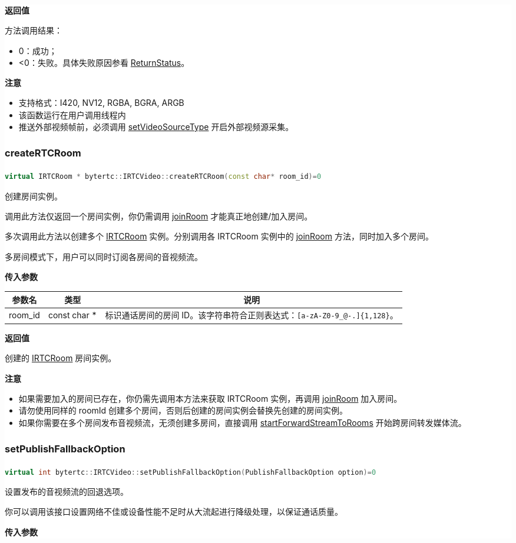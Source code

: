 
**返回值**

方法调用结果：
- 0：成功；
- <0：失败。具体失败原因参看 [ReturnStatus](85519#ReturnStatus)。


**注意**

- 支持格式：I420, NV12, RGBA, BGRA, ARGB
- 该函数运行在用户调用线程内
- 推送外部视频帧前，必须调用 [setVideoSourceType](#IRTCVideo-setvideosourcetype) 开启外部视频源采集。

<span id="IRTCVideo-creatertcroom"></span>
### createRTCRoom
```cpp
virtual IRTCRoom * bytertc::IRTCVideo::createRTCRoom(const char* room_id)=0
```
创建房间实例。

调用此方法仅返回一个房间实例，你仍需调用 [joinRoom](#IRTCRoom-joinroom) 才能真正地创建/加入房间。

多次调用此方法以创建多个 [IRTCRoom](#IRTCRoom) 实例。分别调用各 IRTCRoom 实例中的 [joinRoom](#IRTCRoom-joinroom) 方法，同时加入多个房间。

多房间模式下，用户可以同时订阅各房间的音视频流。


**传入参数**

| 参数名 | 类型 | 说明 |
| --- | --- | --- |
| room_id | const char * | 标识通话房间的房间 ID。该字符串符合正则表达式：`[a-zA-Z0-9_@-.]{1,128}`。 |


**返回值**

创建的 [IRTCRoom](#IRTCRoom) 房间实例。


**注意**

- 如果需要加入的房间已存在，你仍需先调用本方法来获取 IRTCRoom 实例，再调用 [joinRoom](#IRTCRoom-joinroom) 加入房间。
- 请勿使用同样的 roomId 创建多个房间，否则后创建的房间实例会替换先创建的房间实例。
- 如果你需要在多个房间发布音视频流，无须创建多房间，直接调用 [startForwardStreamToRooms](#IRTCRoom-startforwardstreamtorooms) 开始跨房间转发媒体流。

<span id="IRTCVideo-setpublishfallbackoption"></span>
### setPublishFallbackOption
```cpp
virtual int bytertc::IRTCVideo::setPublishFallbackOption(PublishFallbackOption option)=0
```
设置发布的音视频流的回退选项。

你可以调用该接口设置网络不佳或设备性能不足时从大流起进行降级处理，以保证通话质量。


**传入参数**
